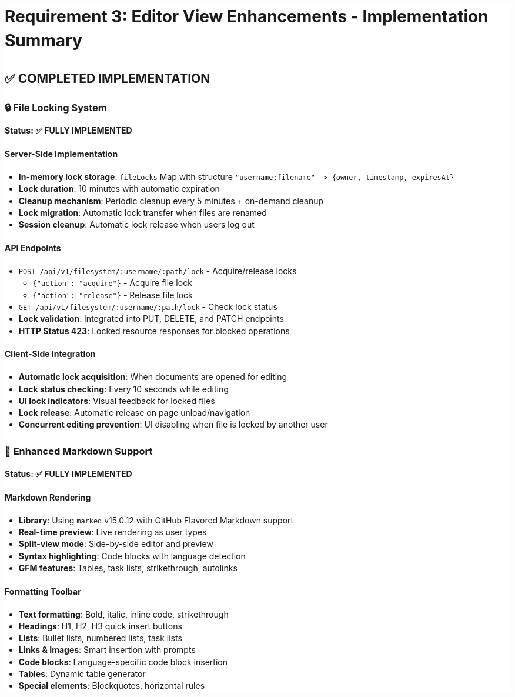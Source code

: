 # Requirement 3: Editor View Enhancements - Implementation Summary

## ✅ COMPLETED IMPLEMENTATION

### 🔒 **File Locking System** 
**Status: ✅ FULLY IMPLEMENTED**

#### Server-Side Implementation
- **In-memory lock storage**: `fileLocks` Map with structure `"username:filename" -> {owner, timestamp, expiresAt}`
- **Lock duration**: 10 minutes with automatic expiration
- **Cleanup mechanism**: Periodic cleanup every 5 minutes + on-demand cleanup
- **Lock migration**: Automatic lock transfer when files are renamed
- **Session cleanup**: Automatic lock release when users log out

#### API Endpoints
- `POST /api/v1/filesystem/:username/:path/lock` - Acquire/release locks
  - `{"action": "acquire"}` - Acquire file lock
  - `{"action": "release"}` - Release file lock
- `GET /api/v1/filesystem/:username/:path/lock` - Check lock status
- **Lock validation**: Integrated into PUT, DELETE, and PATCH endpoints
- **HTTP Status 423**: Locked resource responses for blocked operations

#### Client-Side Integration
- **Automatic lock acquisition**: When documents are opened for editing
- **Lock status checking**: Every 10 seconds while editing
- **UI lock indicators**: Visual feedback for locked files
- **Lock release**: Automatic release on page unload/navigation
- **Concurrent editing prevention**: UI disabling when file is locked by another user

### 📝 **Enhanced Markdown Support**
**Status: ✅ FULLY IMPLEMENTED**

#### Markdown Rendering
- **Library**: Using `marked` v15.0.12 with GitHub Flavored Markdown support
- **Real-time preview**: Live rendering as user types
- **Split-view mode**: Side-by-side editor and preview
- **Syntax highlighting**: Code blocks with language detection
- **GFM features**: Tables, task lists, strikethrough, autolinks

#### Formatting Toolbar
- **Text formatting**: Bold, italic, inline code, strikethrough
- **Headings**: H1, H2, H3 quick insert buttons
- **Lists**: Bullet lists, numbered lists, task lists
- **Links & Images**: Smart insertion with prompts
- **Code blocks**: Language-specific code block insertion
- **Tables**: Dynamic table generator
- **Special elements**: Blockquotes, horizontal rules
